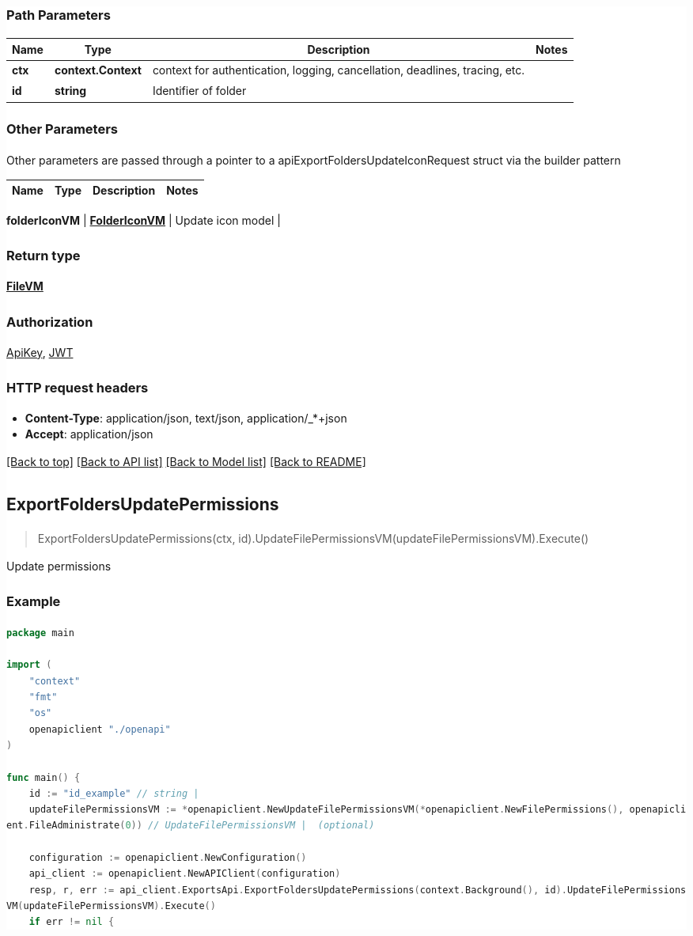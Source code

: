 ### Path Parameters


Name | Type | Description  | Notes
------------- | ------------- | ------------- | -------------
**ctx** | **context.Context** | context for authentication, logging, cancellation, deadlines, tracing, etc.
**id** | **string** | Identifier of folder | 

### Other Parameters

Other parameters are passed through a pointer to a apiExportFoldersUpdateIconRequest struct via the builder pattern


Name | Type | Description  | Notes
------------- | ------------- | ------------- | -------------

 **folderIconVM** | [**FolderIconVM**](FolderIconVM.md) | Update icon model | 

### Return type

[**FileVM**](FileVM.md)

### Authorization

[ApiKey](../README.md#ApiKey), [JWT](../README.md#JWT)

### HTTP request headers

- **Content-Type**: application/json, text/json, application/_*+json
- **Accept**: application/json

[[Back to top]](#) [[Back to API list]](../README.md#documentation-for-api-endpoints)
[[Back to Model list]](../README.md#documentation-for-models)
[[Back to README]](../README.md)


## ExportFoldersUpdatePermissions

> ExportFoldersUpdatePermissions(ctx, id).UpdateFilePermissionsVM(updateFilePermissionsVM).Execute()

Update permissions

### Example

```go
package main

import (
    "context"
    "fmt"
    "os"
    openapiclient "./openapi"
)

func main() {
    id := "id_example" // string | 
    updateFilePermissionsVM := *openapiclient.NewUpdateFilePermissionsVM(*openapiclient.NewFilePermissions(), openapiclient.FileAdministrate(0)) // UpdateFilePermissionsVM |  (optional)

    configuration := openapiclient.NewConfiguration()
    api_client := openapiclient.NewAPIClient(configuration)
    resp, r, err := api_client.ExportsApi.ExportFoldersUpdatePermissions(context.Background(), id).UpdateFilePermissionsVM(updateFilePermissionsVM).Execute()
    if err != nil {
```